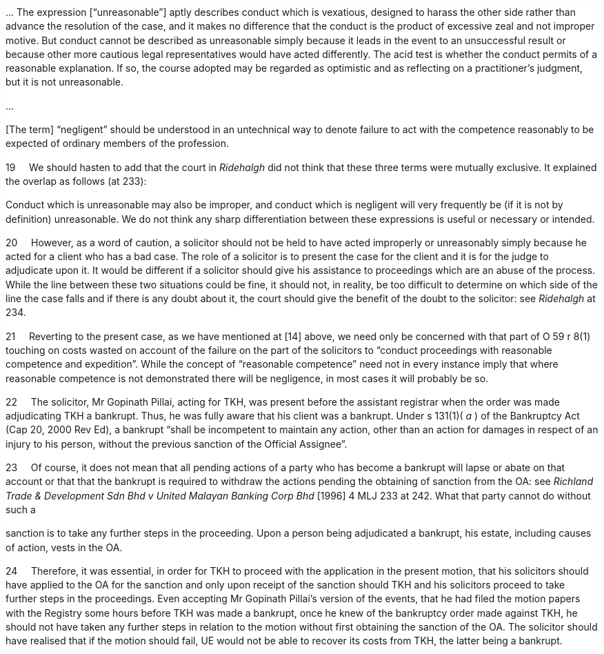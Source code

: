  ... The expression [“unreasonable”] aptly describes conduct which is vexatious, designed to harass the other side rather than advance the resolution of the case, and it makes no difference that the conduct is the product of excessive zeal and not improper motive. But conduct cannot be described as unreasonable simply because it leads in the event to an unsuccessful result or because other more cautious legal representatives would have acted differently. The acid test is whether the conduct permits of a reasonable explanation. If so, the course adopted may be regarded as optimistic and as reflecting on a practitioner’s judgment, but it is not unreasonable. 

 ... 

 [The term] “negligent” should be understood in an untechnical way to denote failure to act with the competence reasonably to be expected of ordinary members of the profession. 

19     We should hasten to add that the court in _Ridehalgh_ did not think that these three terms were mutually exclusive. It explained the overlap as follows (at 233): 

 Conduct which is unreasonable may also be improper, and conduct which is negligent will very frequently be (if it is not by definition) unreasonable. We do not think any sharp differentiation between these expressions is useful or necessary or intended. 

20     However, as a word of caution, a solicitor should not be held to have acted improperly or unreasonably simply because he acted for a client who has a bad case. The role of a solicitor is to present the case for the client and it is for the judge to adjudicate upon it. It would be different if a solicitor should give his assistance to proceedings which are an abuse of the process. While the line between these two situations could be fine, it should not, in reality, be too difficult to determine on which side of the line the case falls and if there is any doubt about it, the court should give the benefit of the doubt to the solicitor: see _Ridehalgh_ at 234. 

21     Reverting to the present case, as we have mentioned at [14] above, we need only be concerned with that part of O 59 r 8(1) touching on costs wasted on account of the failure on the part of the solicitors to “conduct proceedings with reasonable competence and expedition”. While the concept of “reasonable competence” need not in every instance imply that where reasonable competence is not demonstrated there will be negligence, in most cases it will probably be so. 

22     The solicitor, Mr Gopinath Pillai, acting for TKH, was present before the assistant registrar when the order was made adjudicating TKH a bankrupt. Thus, he was fully aware that his client was a bankrupt. Under s 131(1)( _a_ ) of the Bankruptcy Act (Cap 20, 2000 Rev Ed), a bankrupt “shall be incompetent to maintain any action, other than an action for damages in respect of an injury to his person, without the previous sanction of the Official Assignee”. 

23     Of course, it does not mean that all pending actions of a party who has become a bankrupt will lapse or abate on that account or that that the bankrupt is required to withdraw the actions pending the obtaining of sanction from the OA: see _Richland Trade & Development Sdn Bhd v United Malayan Banking Corp Bhd_ [1996] 4 MLJ 233 at 242. What that party cannot do without such a 


sanction is to take any further steps in the proceeding. Upon a person being adjudicated a bankrupt, his estate, including causes of action, vests in the OA. 

24     Therefore, it was essential, in order for TKH to proceed with the application in the present motion, that his solicitors should have applied to the OA for the sanction and only upon receipt of the sanction should TKH and his solicitors proceed to take further steps in the proceedings. Even accepting Mr Gopinath Pillai’s version of the events, that he had filed the motion papers with the Registry some hours before TKH was made a bankrupt, once he knew of the bankruptcy order made against TKH, he should not have taken any further steps in relation to the motion without first obtaining the sanction of the OA. The solicitor should have realised that if the motion should fail, UE would not be able to recover its costs from TKH, the latter being a bankrupt. 
